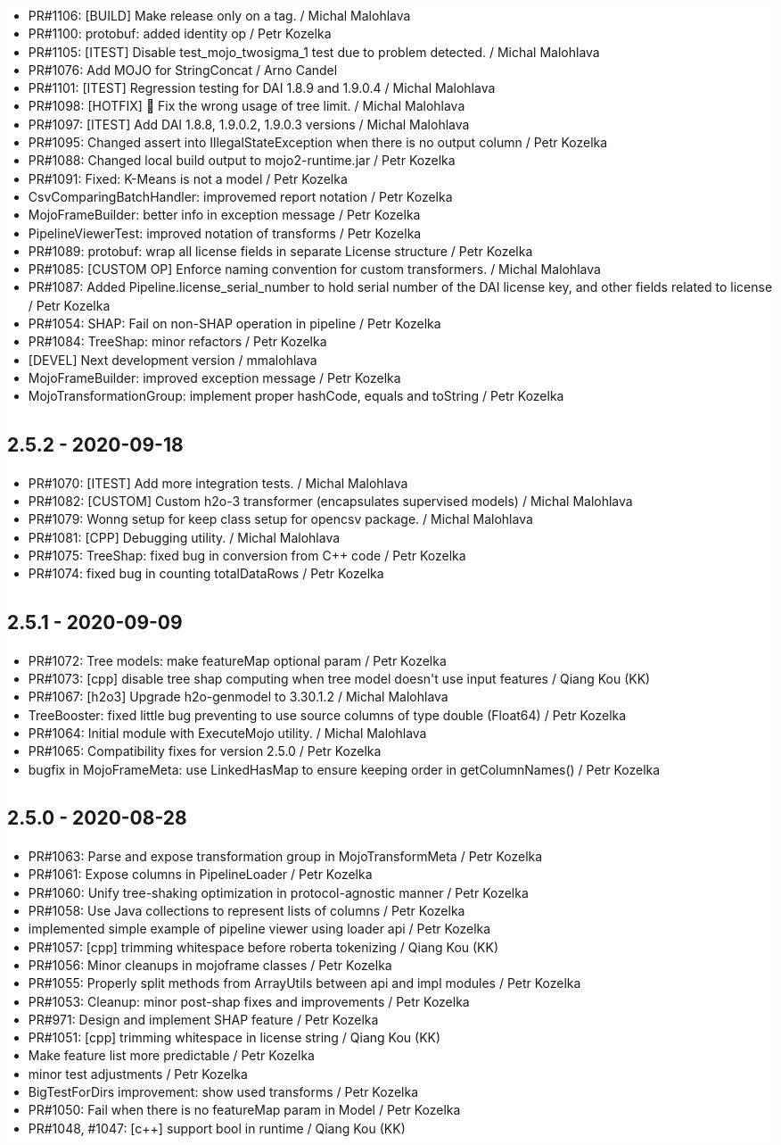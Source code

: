 - PR#1106: [BUILD] Make release only on a tag. / Michal Malohlava
- PR#1100: protobuf: added identity op / Petr Kozelka
- PR#1105: [ITEST] Disable test_mojo_twosigma_1 test due to problem detected. / Michal Malohlava
- PR#1076: Add MOJO for StringConcat / Arno Candel
- PR#1101: [ITEST] Regression testing for DAI 1.8.9 and 1.9.0.4 / Michal Malohlava
- PR#1098: [HOTFIX] 🚒 Fix the wrong usage of tree limit. / Michal Malohlava
- PR#1097: [ITEST] Add DAI 1.8.8, 1.9.0.2, 1.9.0.3 versions / Michal Malohlava
- PR#1095: Changed assert into IllegalStateException when there is no output column / Petr Kozelka
- PR#1088: Changed local build output to mojo2-runtime.jar / Petr Kozelka
- PR#1091: Fixed: K-Means is not a model / Petr Kozelka
- CsvComparingBatchHandler: improvemed report notation / Petr Kozelka
- MojoFrameBuilder: better info in exception message / Petr Kozelka
- PipelineViewerTest: improved notation of transforms / Petr Kozelka
- PR#1089: protobuf: wrap all license fields in separate License structure / Petr Kozelka
- PR#1085: [CUSTOM OP] Enforce naming convention for custom transformers. / Michal Malohlava
- PR#1087: Added Pipeline.license_serial_number to hold serial number of the DAI license key, and other fields related to license / Petr Kozelka
- PR#1054: SHAP: Fail on non-SHAP operation in pipeline / Petr Kozelka
- PR#1084: TreeShap: minor refactors / Petr Kozelka
- [DEVEL] Next development version / mmalohlava
- MojoFrameBuilder: improved exception message / Petr Kozelka
- MojoTransformationGroup: implement proper hashCode, equals and toString / Petr Kozelka

## 2.5.2 - 2020-09-18

- PR#1070: [ITEST] Add more integration tests. / Michal Malohlava
- PR#1082: [CUSTOM] Custom h2o-3 transformer (encapsulates supervised models) / Michal Malohlava
- PR#1079: Wonng setup for keep class setup for opencsv package. / Michal Malohlava
- PR#1081: [CPP] Debugging utility. / Michal Malohlava
- PR#1075: TreeShap: fixed bug in conversion from C++ code / Petr Kozelka
- PR#1074: fixed bug in counting totalDataRows / Petr Kozelka

## 2.5.1 - 2020-09-09

- PR#1072: Tree models: make featureMap optional param / Petr Kozelka
- PR#1073: [cpp] disable tree shap computing when tree model doesn't use input features / Qiang Kou (KK)
- PR#1067: [h2o3] Upgrade h2o-genmodel to 3.30.1.2 / Michal Malohlava
- TreeBooster: fixed little bug preventing to use source columns of type double (Float64) / Petr Kozelka
- PR#1064: Initial module with ExecuteMojo utility. / Michal Malohlava
- PR#1065: Compatibility fixes for version 2.5.0 / Petr Kozelka
- bugfix in MojoFrameMeta: use LinkedHasMap to ensure keeping order in getColumnNames() / Petr Kozelka

## 2.5.0 - 2020-08-28

- PR#1063: Parse and expose transformation group in MojoTransformMeta / Petr Kozelka
- PR#1061: Expose columns in PipelineLoader / Petr Kozelka
- PR#1060: Unify tree-shaking optimization in protocol-agnostic manner / Petr Kozelka
- PR#1058: Use Java collections to represent lists of columns / Petr Kozelka
- implemented simple example of pipeline viewer using loader api / Petr Kozelka
- PR#1057: [cpp] trimming whitespace before roberta tokenizing / Qiang Kou (KK)
- PR#1056: Minor cleanups in mojoframe classes / Petr Kozelka
- PR#1055: Properly split methods from ArrayUtils between api and impl modules / Petr Kozelka
- PR#1053: Cleanup: minor post-shap fixes and improvements / Petr Kozelka
- PR#971: Design and implement SHAP feature / Petr Kozelka
- PR#1051: [cpp] trimming whitespace in license string / Qiang Kou (KK)
- Make feature list more predictable / Petr Kozelka
- minor test adjustments / Petr Kozelka
- BigTestForDirs improvement: show used transforms / Petr Kozelka
- PR#1050: Fail when there is no featureMap param in Model / Petr Kozelka
- PR#1048, #1047: [c++] support bool in runtime / Qiang Kou (KK)